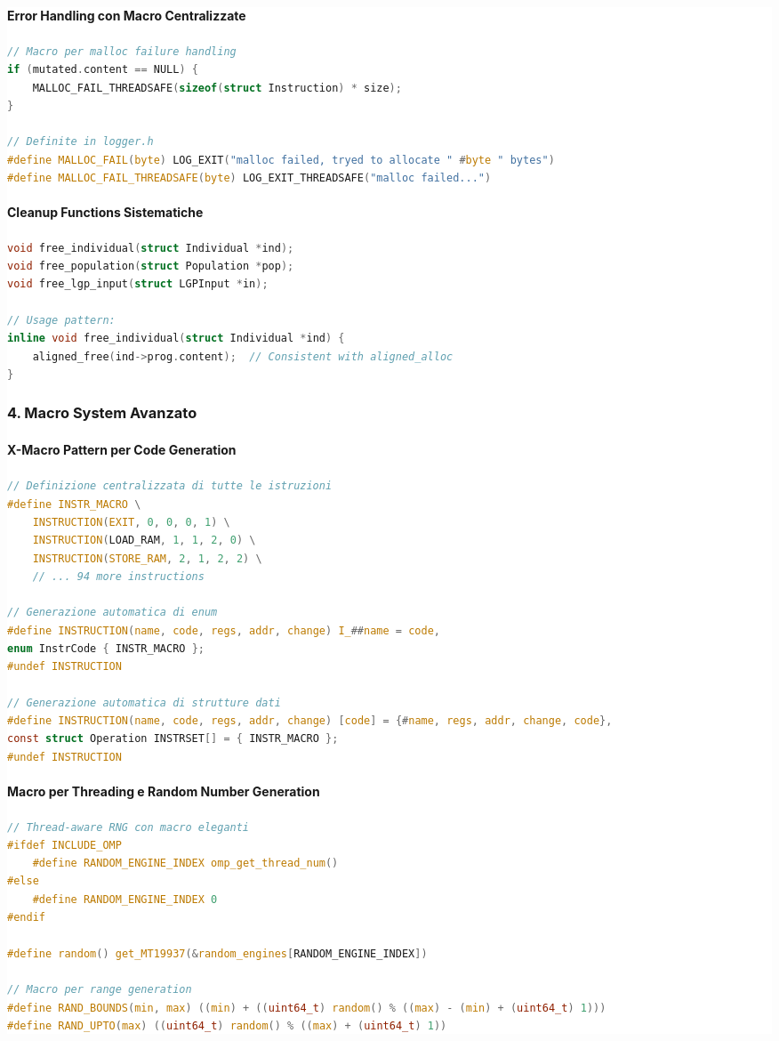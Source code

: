 #### Error Handling con Macro Centralizzate
```c
// Macro per malloc failure handling
if (mutated.content == NULL) {
    MALLOC_FAIL_THREADSAFE(sizeof(struct Instruction) * size);
}

// Definite in logger.h
#define MALLOC_FAIL(byte) LOG_EXIT("malloc failed, tryed to allocate " #byte " bytes")
#define MALLOC_FAIL_THREADSAFE(byte) LOG_EXIT_THREADSAFE("malloc failed...")
```

#### Cleanup Functions Sistematiche
```c
void free_individual(struct Individual *ind);
void free_population(struct Population *pop);
void free_lgp_input(struct LGPInput *in);

// Usage pattern:
inline void free_individual(struct Individual *ind) {
    aligned_free(ind->prog.content);  // Consistent with aligned_alloc
}
```

### 4. **Macro System Avanzato**

#### X-Macro Pattern per Code Generation
```c
// Definizione centralizzata di tutte le istruzioni
#define INSTR_MACRO \
    INSTRUCTION(EXIT, 0, 0, 0, 1) \
    INSTRUCTION(LOAD_RAM, 1, 1, 2, 0) \
    INSTRUCTION(STORE_RAM, 2, 1, 2, 2) \
    // ... 94 more instructions

// Generazione automatica di enum
#define INSTRUCTION(name, code, regs, addr, change) I_##name = code,
enum InstrCode { INSTR_MACRO };
#undef INSTRUCTION

// Generazione automatica di strutture dati
#define INSTRUCTION(name, code, regs, addr, change) [code] = {#name, regs, addr, change, code},
const struct Operation INSTRSET[] = { INSTR_MACRO };
#undef INSTRUCTION
```

#### Macro per Threading e Random Number Generation
```c
// Thread-aware RNG con macro eleganti
#ifdef INCLUDE_OMP
    #define RANDOM_ENGINE_INDEX omp_get_thread_num()
#else
    #define RANDOM_ENGINE_INDEX 0
#endif

#define random() get_MT19937(&random_engines[RANDOM_ENGINE_INDEX])

// Macro per range generation
#define RAND_BOUNDS(min, max) ((min) + ((uint64_t) random() % ((max) - (min) + (uint64_t) 1)))
#define RAND_UPTO(max) ((uint64_t) random() % ((max) + (uint64_t) 1))
```
